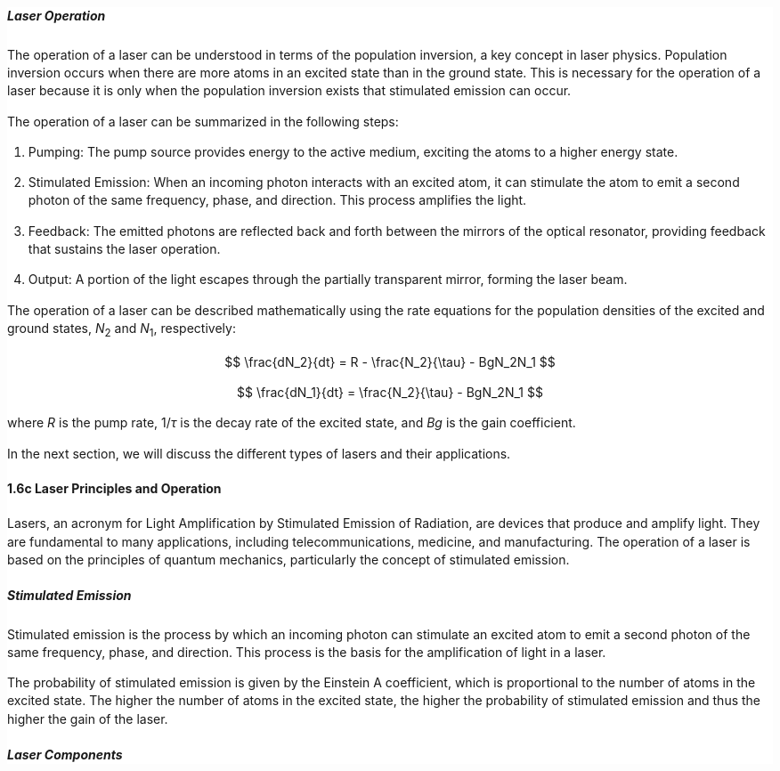##### Laser Operation

The operation of a laser can be understood in terms of the population inversion, a key concept in laser physics. Population inversion occurs when there are more atoms in an excited state than in the ground state. This is necessary for the operation of a laser because it is only when the population inversion exists that stimulated emission can occur.

The operation of a laser can be summarized in the following steps:

1. Pumping: The pump source provides energy to the active medium, exciting the atoms to a higher energy state.

2. Stimulated Emission: When an incoming photon interacts with an excited atom, it can stimulate the atom to emit a second photon of the same frequency, phase, and direction. This process amplifies the light.

3. Feedback: The emitted photons are reflected back and forth between the mirrors of the optical resonator, providing feedback that sustains the laser operation.

4. Output: A portion of the light escapes through the partially transparent mirror, forming the laser beam.

The operation of a laser can be described mathematically using the rate equations for the population densities of the excited and ground states, $N_2$ and $N_1$, respectively:

$$
\frac{dN_2}{dt} = R - \frac{N_2}{\tau} - BgN_2N_1
$$

$$
\frac{dN_1}{dt} = \frac{N_2}{\tau} - BgN_2N_1
$$

where $R$ is the pump rate, $1/\tau$ is the decay rate of the excited state, and $Bg$ is the gain coefficient.

In the next section, we will discuss the different types of lasers and their applications.




#### 1.6c Laser Principles and Operation

Lasers, an acronym for Light Amplification by Stimulated Emission of Radiation, are devices that produce and amplify light. They are fundamental to many applications, including telecommunications, medicine, and manufacturing. The operation of a laser is based on the principles of quantum mechanics, particularly the concept of stimulated emission.

##### Stimulated Emission

Stimulated emission is the process by which an incoming photon can stimulate an excited atom to emit a second photon of the same frequency, phase, and direction. This process is the basis for the amplification of light in a laser.

The probability of stimulated emission is given by the Einstein A coefficient, which is proportional to the number of atoms in the excited state. The higher the number of atoms in the excited state, the higher the probability of stimulated emission and thus the higher the gain of the laser.

##### Laser Components
